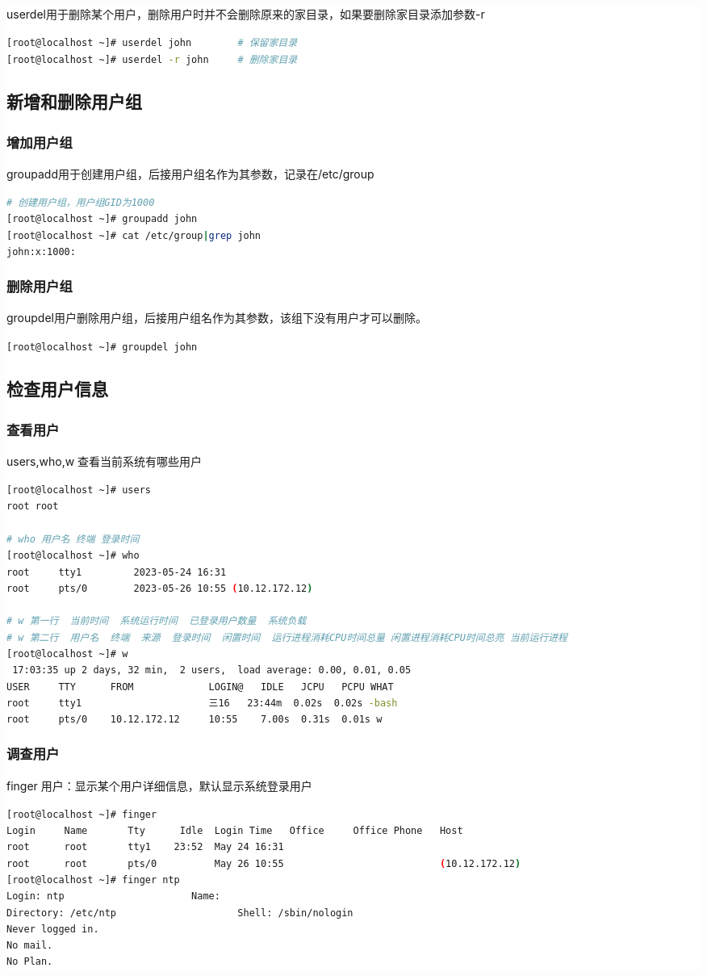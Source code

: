 userdel用于删除某个用户，删除用户时并不会删除原来的家目录，如果要删除家目录添加参数-r
``` bash
[root@localhost ~]# userdel john        # 保留家目录
[root@localhost ~]# userdel -r john     # 删除家目录
```

## 新增和删除用户组
### 增加用户组
groupadd用于创建用户组，后接用户组名作为其参数，记录在/etc/group
``` bash
# 创建用户组，用户组GID为1000
[root@localhost ~]# groupadd john
[root@localhost ~]# cat /etc/group|grep john
john:x:1000:
```
### 删除用户组
groupdel用户删除用户组，后接用户组名作为其参数，该组下没有用户才可以删除。
``` bash
[root@localhost ~]# groupdel john
```

## 检查用户信息
### 查看用户
users,who,w 查看当前系统有哪些用户
``` bash
[root@localhost ~]# users
root root

# who 用户名 终端 登录时间
[root@localhost ~]# who               
root     tty1         2023-05-24 16:31
root     pts/0        2023-05-26 10:55 (10.12.172.12)

# w 第一行  当前时间  系统运行时间  已登录用户数量  系统负载
# w 第二行  用户名  终端  来源  登录时间  闲置时间  运行进程消耗CPU时间总量 闲置进程消耗CPU时间总亮 当前运行进程
[root@localhost ~]# w
 17:03:35 up 2 days, 32 min,  2 users,  load average: 0.00, 0.01, 0.05
USER     TTY      FROM             LOGIN@   IDLE   JCPU   PCPU WHAT
root     tty1                      三16   23:44m  0.02s  0.02s -bash
root     pts/0    10.12.172.12     10:55    7.00s  0.31s  0.01s w
```
### 调查用户
finger 用户：显示某个用户详细信息，默认显示系统登录用户
``` bash
[root@localhost ~]# finger
Login     Name       Tty      Idle  Login Time   Office     Office Phone   Host
root      root       tty1    23:52  May 24 16:31           
root      root       pts/0          May 26 10:55                           (10.12.172.12)
[root@localhost ~]# finger ntp
Login: ntp            			Name: 
Directory: /etc/ntp                 	Shell: /sbin/nologin
Never logged in.
No mail.
No Plan.
```
